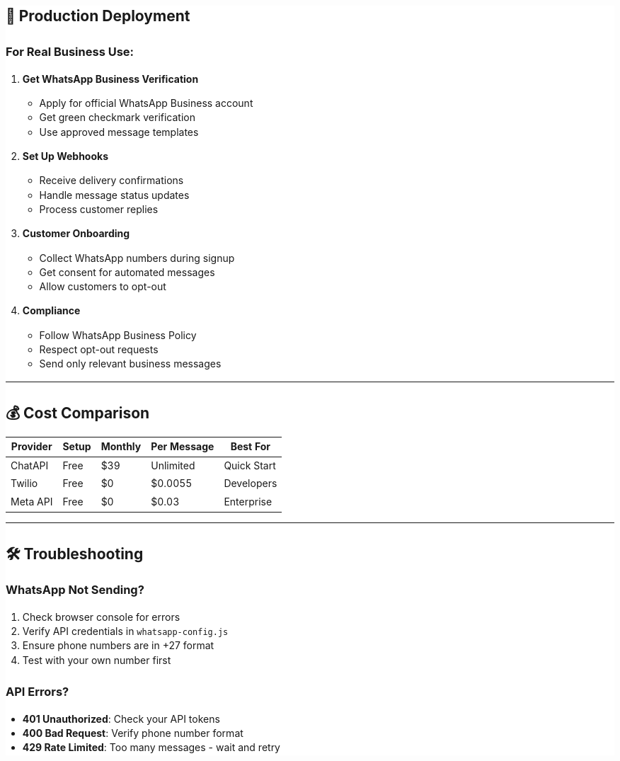 
## 🎯 Production Deployment

### For Real Business Use:

1. **Get WhatsApp Business Verification**
   - Apply for official WhatsApp Business account
   - Get green checkmark verification
   - Use approved message templates

2. **Set Up Webhooks**
   - Receive delivery confirmations
   - Handle message status updates
   - Process customer replies

3. **Customer Onboarding**
   - Collect WhatsApp numbers during signup
   - Get consent for automated messages
   - Allow customers to opt-out

4. **Compliance**
   - Follow WhatsApp Business Policy
   - Respect opt-out requests
   - Send only relevant business messages

---

## 💰 Cost Comparison

| Provider | Setup | Monthly | Per Message | Best For |
|----------|-------|---------|-------------|----------|
| ChatAPI | Free | $39 | Unlimited | Quick Start |
| Twilio | Free | $0 | $0.0055 | Developers |
| Meta API | Free | $0 | $0.03 | Enterprise |

---

## 🛠️ Troubleshooting

### WhatsApp Not Sending?
1. Check browser console for errors
2. Verify API credentials in `whatsapp-config.js`
3. Ensure phone numbers are in +27 format
4. Test with your own number first

### API Errors?
- **401 Unauthorized**: Check your API tokens
- **400 Bad Request**: Verify phone number format  
- **429 Rate Limited**: Too many messages - wait and retry
